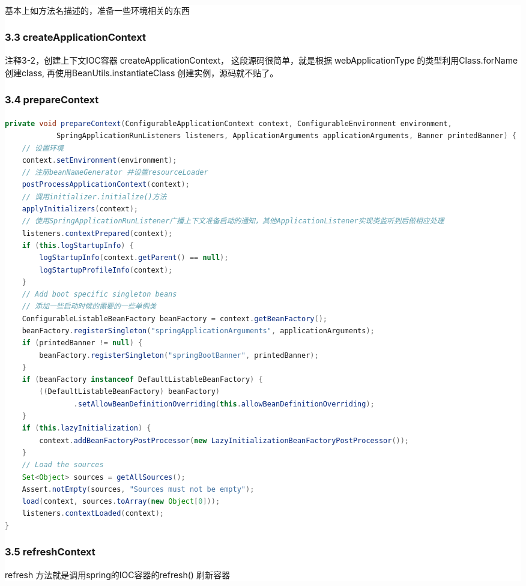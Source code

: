 基本上如方法名描述的，准备一些环境相关的东西

### 3.3 createApplicationContext

注释3-2，创建上下文IOC容器 createApplicationContext， 这段源码很简单，就是根据 webApplicationType 的类型利用Class.forName创建class,
再使用BeanUtils.instantiateClass 创建实例，源码就不贴了。

### 3.4 prepareContext

```java
private void prepareContext(ConfigurableApplicationContext context, ConfigurableEnvironment environment,
			SpringApplicationRunListeners listeners, ApplicationArguments applicationArguments, Banner printedBanner) {
    // 设置环境
    context.setEnvironment(environment);
    // 注册beanNameGenerator 并设置resourceLoader
    postProcessApplicationContext(context);
    // 调用initializer.initialize()方法
    applyInitializers(context);
    // 使用SpringApplicationRunListener广播上下文准备启动的通知，其他ApplicationListener实现类监听到后做相应处理
    listeners.contextPrepared(context);
    if (this.logStartupInfo) {
        logStartupInfo(context.getParent() == null);
        logStartupProfileInfo(context);
    }
    // Add boot specific singleton beans
    // 添加一些启动时候的需要的一些单例类
    ConfigurableListableBeanFactory beanFactory = context.getBeanFactory();
    beanFactory.registerSingleton("springApplicationArguments", applicationArguments);
    if (printedBanner != null) {
        beanFactory.registerSingleton("springBootBanner", printedBanner);
    }
    if (beanFactory instanceof DefaultListableBeanFactory) {
        ((DefaultListableBeanFactory) beanFactory)
                .setAllowBeanDefinitionOverriding(this.allowBeanDefinitionOverriding);
    }
    if (this.lazyInitialization) {
        context.addBeanFactoryPostProcessor(new LazyInitializationBeanFactoryPostProcessor());
    }
    // Load the sources
    Set<Object> sources = getAllSources();
    Assert.notEmpty(sources, "Sources must not be empty");
    load(context, sources.toArray(new Object[0]));
    listeners.contextLoaded(context);
}
```

### 3.5 refreshContext

refresh 方法就是调用spring的IOC容器的refresh() 刷新容器
